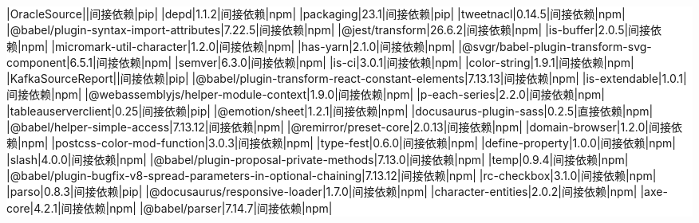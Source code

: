 |OracleSource||间接依赖|pip|
|depd|1.1.2|间接依赖|npm|
|packaging|23.1|间接依赖|pip|
|tweetnacl|0.14.5|间接依赖|npm|
|@babel/plugin-syntax-import-attributes|7.22.5|间接依赖|npm|
|@jest/transform|26.6.2|间接依赖|npm|
|is-buffer|2.0.5|间接依赖|npm|
|micromark-util-character|1.2.0|间接依赖|npm|
|has-yarn|2.1.0|间接依赖|npm|
|@svgr/babel-plugin-transform-svg-component|6.5.1|间接依赖|npm|
|semver|6.3.0|间接依赖|npm|
|is-ci|3.0.1|间接依赖|npm|
|color-string|1.9.1|间接依赖|npm|
|KafkaSourceReport||间接依赖|pip|
|@babel/plugin-transform-react-constant-elements|7.13.13|间接依赖|npm|
|is-extendable|1.0.1|间接依赖|npm|
|@webassemblyjs/helper-module-context|1.9.0|间接依赖|npm|
|p-each-series|2.2.0|间接依赖|npm|
|tableauserverclient|0.25|间接依赖|pip|
|@emotion/sheet|1.2.1|间接依赖|npm|
|docusaurus-plugin-sass|0.2.5|直接依赖|npm|
|@babel/helper-simple-access|7.13.12|间接依赖|npm|
|@remirror/preset-core|2.0.13|间接依赖|npm|
|domain-browser|1.2.0|间接依赖|npm|
|postcss-color-mod-function|3.0.3|间接依赖|npm|
|type-fest|0.6.0|间接依赖|npm|
|define-property|1.0.0|间接依赖|npm|
|slash|4.0.0|间接依赖|npm|
|@babel/plugin-proposal-private-methods|7.13.0|间接依赖|npm|
|temp|0.9.4|间接依赖|npm|
|@babel/plugin-bugfix-v8-spread-parameters-in-optional-chaining|7.13.12|间接依赖|npm|
|rc-checkbox|3.1.0|间接依赖|npm|
|parso|0.8.3|间接依赖|pip|
|@docusaurus/responsive-loader|1.7.0|间接依赖|npm|
|character-entities|2.0.2|间接依赖|npm|
|axe-core|4.2.1|间接依赖|npm|
|@babel/parser|7.14.7|间接依赖|npm|